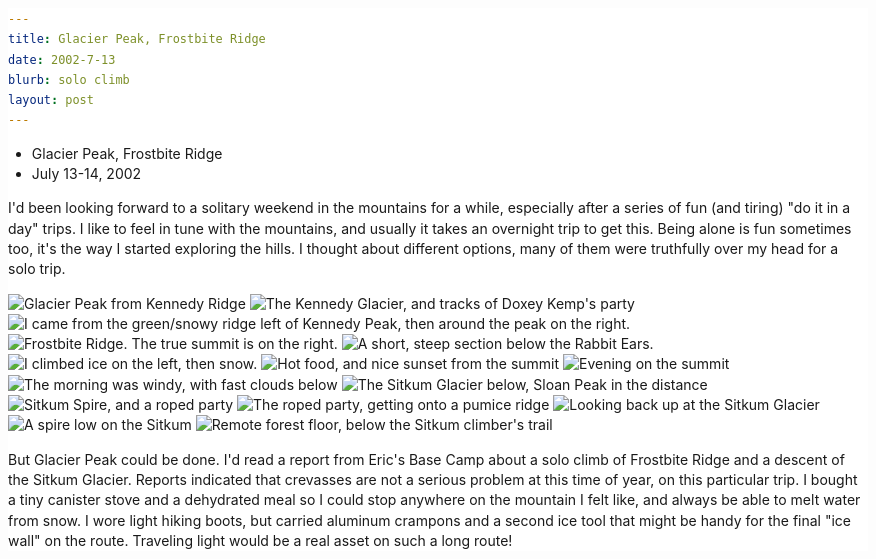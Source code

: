 ```yaml
---
title: Glacier Peak, Frostbite Ridge
date: 2002-7-13
blurb: solo climb
layout: post
---
```


* Glacier Peak, Frostbite Ridge
* July 13-14, 2002

I'd been looking forward to a solitary weekend in the mountains for a
while, especially after a series of fun (and tiring) "do it in a
day" trips. I like to feel in tune with the mountains, and usually it
takes an overnight trip to get this. Being alone is fun sometimes too,
it's the way I started exploring the hills. I thought about different
options, many of them were truthfully over my head for a solo trip.


![Glacier Peak from Kennedy Ridge](images/articles/trips/2002/glamountain.jpg)
![The Kennedy Glacier, and tracks of Doxey Kemp's party](images/articles/trips/2002/kennedygla.jpg)
![I came from the green/snowy ridge left of Kennedy Peak, then around the peak on the right.](images/articles/trips/2002/kennedypeak.jpg)
![Frostbite Ridge. The true summit is on the right.](images/articles/trips/2002/frostbite.jpg)
![A short, steep section below the Rabbit Ears.](images/articles/trips/2002/fromrabbit.jpg)
![I climbed ice on the left, then snow.](images/articles/trips/2002/summitg.jpg)
![Hot food, and nice sunset from the summit](images/articles/trips/2002/bedtime.jpg)
![Evening on the summit](images/articles/trips/2002/sungo.jpg)
![The morning was windy, with fast clouds below](images/articles/trips/2002/whitechuck.jpg)
![The Sitkum Glacier below, Sloan Peak in the distance](images/articles/trips/2002/mornclouds.jpg)
![Sitkum Spire, and a roped party](images/articles/trips/2002/sitkumspire.jpg)
![The roped party, getting onto a pumice ridge](images/articles/trips/2002/sillo.jpg)
![Looking back up at the Sitkum Glacier](images/articles/trips/2002/sulphide.jpg)
![A spire low on the Sitkum](images/articles/trips/2002/mistspire.jpg)
![Remote forest floor, below the Sitkum climber's trail](images/articles/trips/2002/forestfloor.jpg)

But Glacier Peak could be done. I'd read a report from Eric's Base
Camp about a solo climb of Frostbite Ridge and a descent of the Sitkum
Glacier.  Reports indicated that crevasses are not a serious problem
at this time of year, on this particular trip. I bought a tiny
canister stove and a dehydrated meal so I could stop anywhere on the
mountain I felt like, and always be able to melt water from snow. I
wore light hiking boots, but carried aluminum crampons and a second
ice tool that might be handy for the final "ice wall" on the
route. Traveling light would be a real asset on such a long route!
